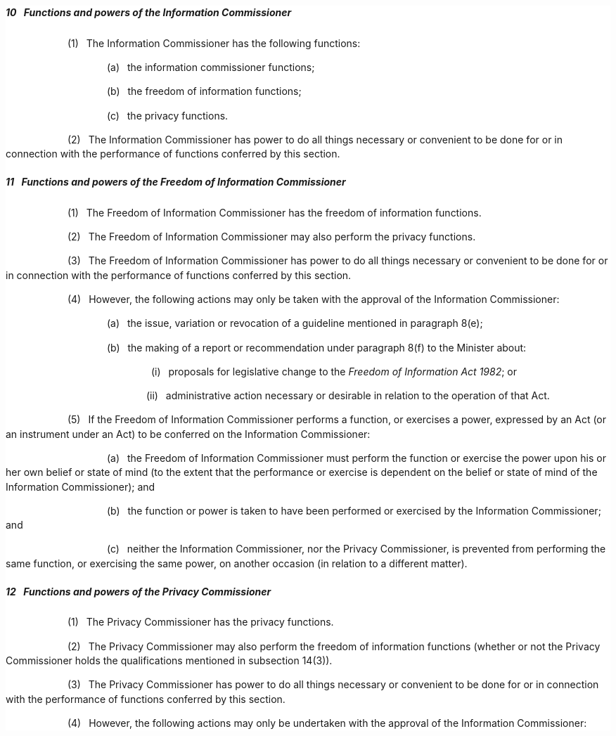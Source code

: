 ##### <a id="10"></a>10  Functions and powers of the Information Commissioner

             (1)  The Information Commissioner has the following functions:

                     (a)  the information commissioner functions;

                     (b)  the freedom of information functions;

                     (c)  the privacy functions.

             (2)  The Information Commissioner has power to do all things necessary or convenient to be done for or in connection with the performance of functions conferred by this section.

##### <a id="11"></a>11  Functions and powers of the Freedom of Information Commissioner

             (1)  The Freedom of Information Commissioner has the freedom of information functions.

             (2)  The Freedom of Information Commissioner may also perform the privacy functions.

             (3)  The Freedom of Information Commissioner has power to do all things necessary or convenient to be done for or in connection with the performance of functions conferred by this section.

             (4)  However, the following actions may only be taken with the approval of the Information Commissioner:

                     (a)  the issue, variation or revocation of a guideline mentioned in paragraph 8(e);

                     (b)  the making of a report or recommendation under paragraph 8(f) to the Minister about:

                              (i)  proposals for legislative change to the _Freedom of Information Act 1982_; or

                             (ii)  administrative action necessary or desirable in relation to the operation of that Act.

             (5)  If the Freedom of Information Commissioner performs a function, or exercises a power, expressed by an Act (or an instrument under an Act) to be conferred on the Information Commissioner:

                     (a)  the Freedom of Information Commissioner must perform the function or exercise the power upon his or her own belief or state of mind (to the extent that the performance or exercise is dependent on the belief or state of mind of the Information Commissioner); and

                     (b)  the function or power is taken to have been performed or exercised by the Information Commissioner; and

                     (c)  neither the Information Commissioner, nor the Privacy Commissioner, is prevented from performing the same function, or exercising the same power, on another occasion (in relation to a different matter).

##### <a id="12"></a>12  Functions and powers of the Privacy Commissioner

             (1)  The Privacy Commissioner has the privacy functions.

             (2)  The Privacy Commissioner may also perform the freedom of information functions (whether or not the Privacy Commissioner holds the qualifications mentioned in subsection 14(3)).

             (3)  The Privacy Commissioner has power to do all things necessary or convenient to be done for or in connection with the performance of functions conferred by this section.

             (4)  However, the following actions may only be undertaken with the approval of the Information Commissioner:
